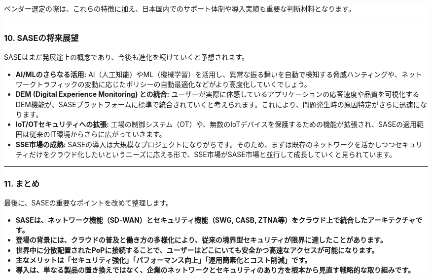 ベンダー選定の際は、これらの特徴に加え、日本国内でのサポート体制や導入実績も重要な判断材料となります。

---

### 10. SASEの将来展望

SASEはまだ発展途上の概念であり、今後も進化を続けていくと予想されます。

*   **AI/MLのさらなる活用:** AI（人工知能）やML（機械学習）を活用し、異常な振る舞いを自動で検知する脅威ハンティングや、ネットワークトラフィックの変動に応じたポリシーの自動最適化などがより高度化していくでしょう。
*   **DEM (Digital Experience Monitoring) との統合:** ユーザーが実際に体感しているアプリケーションの応答速度や品質を可視化するDEM機能が、SASEプラットフォームに標準で統合されていくと考えられます。これにより、問題発生時の原因特定がさらに迅速になります。
*   **IoT/OTセキュリティへの拡張:** 工場の制御システム（OT）や、無数のIoTデバイスを保護するための機能が拡張され、SASEの適用範囲は従来のIT環境からさらに広がっていきます。
*   **SSE市場の成熟:** SASEの導入は大規模なプロジェクトになりがちです。そのため、まずは既存のネットワークを活かしつつセキュリティだけをクラウド化したいというニーズに応える形で、SSE市場がSASE市場と並行して成長していくと見られています。

---

### 11. まとめ

最後に、SASEの重要なポイントを改めて整理します。

*   **SASEは、ネットワーク機能（SD-WAN）とセキュリティ機能（SWG, CASB, ZTNA等）をクラウド上で統合したアーキテクチャです。**
*   **登場の背景には、クラウドの普及と働き方の多様化により、従来の境界型セキュリティが限界に達したことがあります。**
*   **世界中に分散配置されたPoPに接続することで、ユーザーはどこにいても安全かつ高速なアクセスが可能になります。**
*   **主なメリットは「セキュリティ強化」「パフォーマンス向上」「運用簡素化とコスト削減」です。**
*   **導入は、単なる製品の置き換えではなく、企業のネットワークとセキュリティのあり方を根本から見直す戦略的な取り組みです。**

